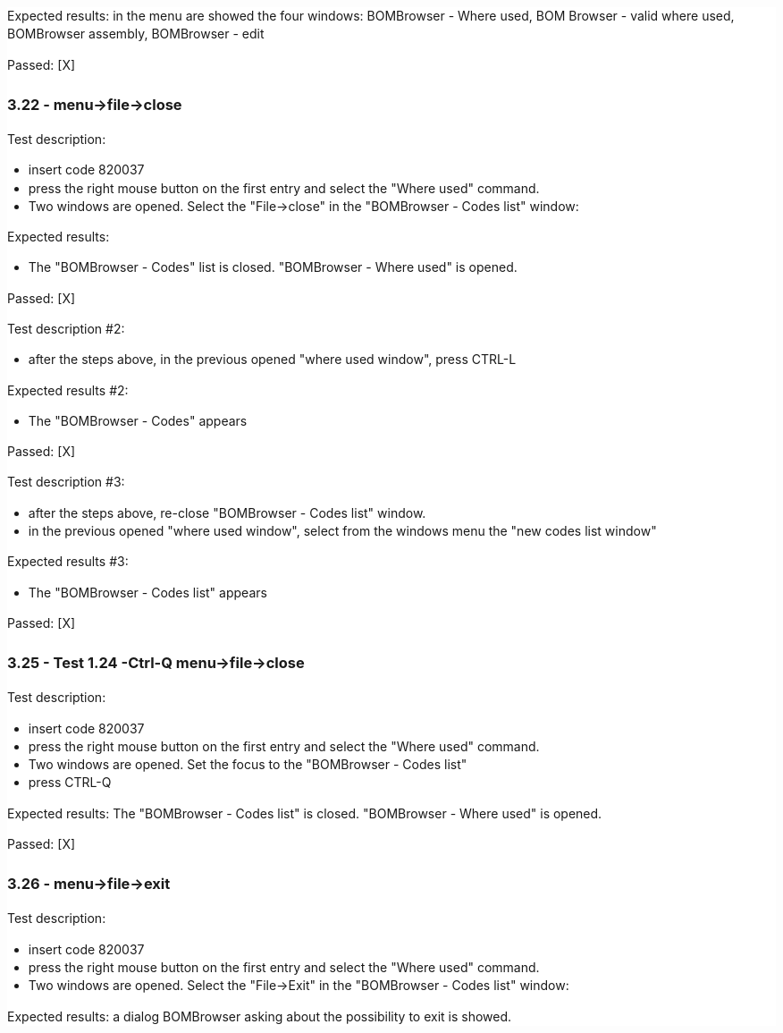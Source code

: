 Expected results:
in the menu are showed the four windows: BOMBrowser - Where used, BOM Browser - valid where used, BOMBrowser assembly, BOMBrowser - edit

Passed: [X]

### 3.22 - menu->file->close

Test description:
- insert code 820037
- press the right mouse button on the first entry and select the "Where used" command.
- Two windows are opened. Select the "File->close" in the "BOMBrowser - Codes list" window:

Expected results:
- The "BOMBrowser - Codes" list is closed. "BOMBrowser - Where used" is opened.

Passed: [X]

Test description #2:
- after the steps above, in the previous opened "where used window", press CTRL-L

Expected results #2:
- The "BOMBrowser - Codes" appears

Passed: [X]

Test description #3:
- after the steps above, re-close "BOMBrowser - Codes list" window.
- in the previous opened "where used window", select from the windows menu the "new codes list window"

Expected results #3:
- The "BOMBrowser - Codes list" appears

Passed: [X]

### 3.25 - Test 1.24 -Ctrl-Q  menu->file->close

Test description:
- insert code 820037
- press the right mouse button on the first entry and select the "Where used" command.
- Two windows are opened. Set the focus to the "BOMBrowser - Codes list"
- press CTRL-Q

Expected results:
The "BOMBrowser - Codes list" is closed. "BOMBrowser - Where used" is opened.

Passed: [X]

### 3.26 - menu->file->exit

Test description:
- insert code 820037
- press the right mouse button on the first entry and select the "Where used" command.
- Two windows are opened. Select the "File->Exit" in the "BOMBrowser - Codes list" window:

Expected results:
a dialog BOMBrowser asking about the possibility to exit is showed.

